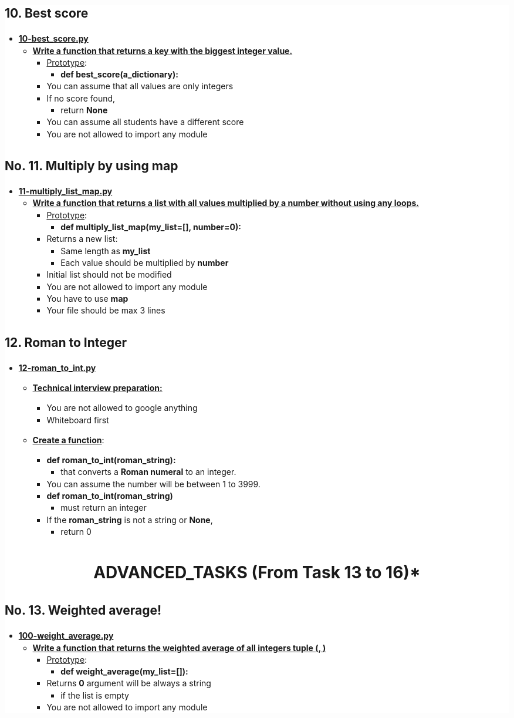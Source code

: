 ##

## **10. Best score**
  * <ins>**10-best_score.py**</ins>
    * <ins>**Write a function that returns a key with the biggest integer value.**</ins>
      * <ins>Prototype</ins>:
        * **def best_score(a_dictionary):**
      * You can assume that all values are only integers
      * If no score found,
        * return **None**
      * You can assume all students have a different score
      * You are not allowed to import any module

##

## **No. 11. Multiply by using map**
  * <ins>**11-multiply_list_map.py**</ins>
    * <ins>**Write a function that returns a list with all values multiplied by a number without using any loops.**</ins>
      * <ins>Prototype</ins>:
        * **def multiply_list_map(my_list=[], number=0):**
      * Returns a new list:
        * Same length as **my_list**
        * Each value should be multiplied by **number**
      * Initial list should not be modified
      * You are not allowed to import any module
      * You have to use **map**
      * Your file should be max 3 lines

##

## **12. Roman to Integer**
  * <ins>**12-roman_to_int.py**</ins>
    * <ins>**Technical interview preparation:**</ins>
      * You are not allowed to google anything
      * Whiteboard first

    * <ins>**Create a function**</ins>:
        * **def roman_to_int(roman_string):**
          * that converts a **Roman numeral** to an integer.
        * You can assume the number will be between 1 to 3999.
        * **def roman_to_int(roman_string)**
          * must return an integer
        * If the **roman_string** is not a string or **None**, 
          * return 0

#

<h1 align="center"> ADVANCED_TASKS (From Task 13 to 16)*</h1>

## **No. 13. Weighted average!**
  * <ins>**100-weight_average.py**</ins>
    * <ins>**Write a function that returns the weighted average of all integers tuple (<score>, <weight>)**</ins>
      * <ins>Prototype</ins>:
        * **def weight_average(my_list=[]):**
      * Returns **0** argument will be always a string
        * if the list is empty
      * You are not allowed to import any module
